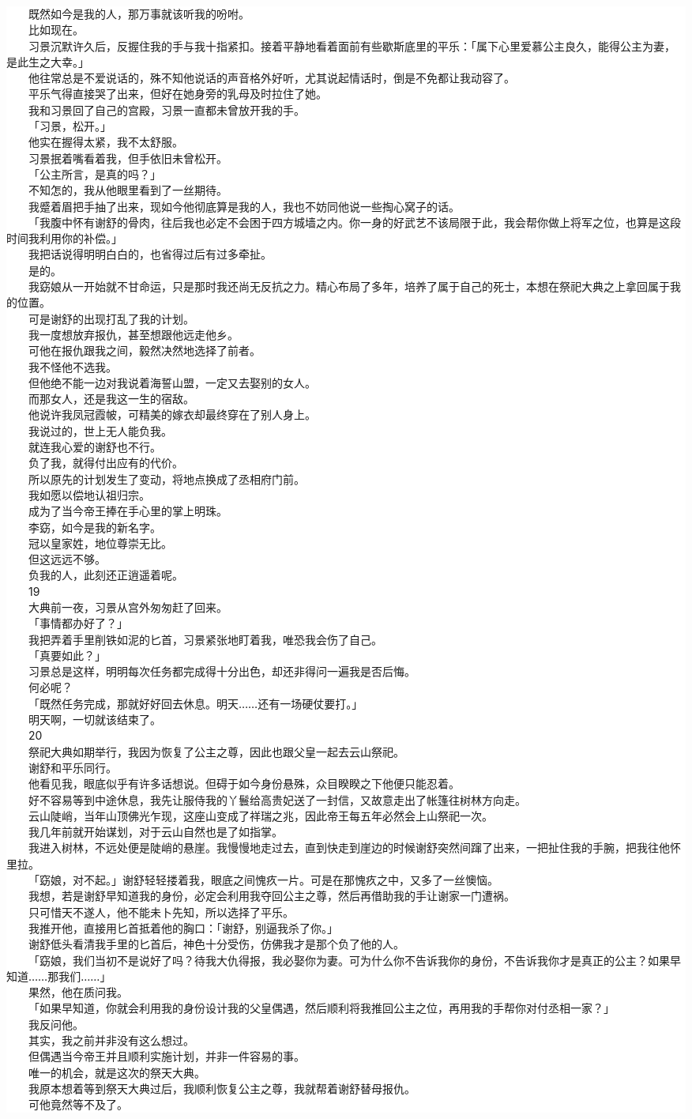 &emsp;&emsp;既然如今是我的人，那万事就该听我的吩咐。  
&emsp;&emsp;比如现在。  
&emsp;&emsp;习景沉默许久后，反握住我的手与我十指紧扣。接着平静地看着面前有些歇斯底里的平乐：「属下心里爱慕公主良久，能得公主为妻，是此生之大幸。」  
&emsp;&emsp;他往常总是不爱说话的，殊不知他说话的声音格外好听，尤其说起情话时，倒是不免都让我动容了。  
&emsp;&emsp;平乐气得直接哭了出来，但好在她身旁的乳母及时拉住了她。  
&emsp;&emsp;我和习景回了自己的宫殿，习景一直都未曾放开我的手。  
&emsp;&emsp;「习景，松开。」  
&emsp;&emsp;他实在握得太紧，我不太舒服。  
&emsp;&emsp;习景抿着嘴看着我，但手依旧未曾松开。  
&emsp;&emsp;「公主所言，是真的吗？」  
&emsp;&emsp;不知怎的，我从他眼里看到了一丝期待。  
&emsp;&emsp;我蹙着眉把手抽了出来，现如今他彻底算是我的人，我也不妨同他说一些掏心窝子的话。  
&emsp;&emsp;「我腹中怀有谢舒的骨肉，往后我也必定不会困于四方城墙之内。你一身的好武艺不该局限于此，我会帮你做上将军之位，也算是这段时间我利用你的补偿。」  
&emsp;&emsp;我把话说得明明白白的，也省得过后有过多牵扯。  
&emsp;&emsp;是的。  
&emsp;&emsp;我窈娘从一开始就不甘命运，只是那时我还尚无反抗之力。精心布局了多年，培养了属于自己的死士，本想在祭祀大典之上拿回属于我的位置。  
&emsp;&emsp;可是谢舒的出现打乱了我的计划。  
&emsp;&emsp;我一度想放弃报仇，甚至想跟他远走他乡。  
&emsp;&emsp;可他在报仇跟我之间，毅然决然地选择了前者。  
&emsp;&emsp;我不怪他不选我。  
&emsp;&emsp;但他绝不能一边对我说着海誓山盟，一定又去娶别的女人。  
&emsp;&emsp;而那女人，还是我这一生的宿敌。  
&emsp;&emsp;他说许我凤冠霞帔，可精美的嫁衣却最终穿在了别人身上。  
&emsp;&emsp;我说过的，世上无人能负我。  
&emsp;&emsp;就连我心爱的谢舒也不行。  
&emsp;&emsp;负了我，就得付出应有的代价。  
&emsp;&emsp;所以原先的计划发生了变动，将地点换成了丞相府门前。  
&emsp;&emsp;我如愿以偿地认祖归宗。  
&emsp;&emsp;成为了当今帝王捧在手心里的掌上明珠。  
&emsp;&emsp;李窈，如今是我的新名字。  
&emsp;&emsp;冠以皇家姓，地位尊崇无比。  
&emsp;&emsp;但这远远不够。  
&emsp;&emsp;负我的人，此刻还正逍遥着呢。  
&emsp;&emsp;19  
&emsp;&emsp;大典前一夜，习景从宫外匆匆赶了回来。  
&emsp;&emsp;「事情都办好了？」  
&emsp;&emsp;我把弄着手里削铁如泥的匕首，习景紧张地盯着我，唯恐我会伤了自己。  
&emsp;&emsp;「真要如此？」  
&emsp;&emsp;习景总是这样，明明每次任务都完成得十分出色，却还非得问一遍我是否后悔。  
&emsp;&emsp;何必呢？  
&emsp;&emsp;「既然任务完成，那就好好回去休息。明天……还有一场硬仗要打。」  
&emsp;&emsp;明天啊，一切就该结束了。  
&emsp;&emsp;20  
&emsp;&emsp;祭祀大典如期举行，我因为恢复了公主之尊，因此也跟父皇一起去云山祭祀。  
&emsp;&emsp;谢舒和平乐同行。  
&emsp;&emsp;他看见我，眼底似乎有许多话想说。但碍于如今身份悬殊，众目睽睽之下他便只能忍着。  
&emsp;&emsp;好不容易等到中途休息，我先让服侍我的丫鬟给高贵妃送了一封信，又故意走出了帐篷往树林方向走。  
&emsp;&emsp;云山陡峭，当年山顶佛光乍现，这座山变成了祥瑞之兆，因此帝王每五年必然会上山祭祀一次。  
&emsp;&emsp;我几年前就开始谋划，对于云山自然也是了如指掌。  
&emsp;&emsp;我进入树林，不远处便是陡峭的悬崖。我慢慢地走过去，直到快走到崖边的时候谢舒突然间蹿了出来，一把扯住我的手腕，把我往他怀里拉。  
&emsp;&emsp;「窈娘，对不起。」谢舒轻轻搂着我，眼底之间愧疚一片。可是在那愧疚之中，又多了一丝懊恼。  
&emsp;&emsp;我想，若是谢舒早知道我的身份，必定会利用我夺回公主之尊，然后再借助我的手让谢家一门遭祸。  
&emsp;&emsp;只可惜天不遂人，他不能未卜先知，所以选择了平乐。  
&emsp;&emsp;我推开他，直接用匕首抵着他的胸口：「谢舒，别逼我杀了你。」  
&emsp;&emsp;谢舒低头看清我手里的匕首后，神色十分受伤，仿佛我才是那个负了他的人。  
&emsp;&emsp;「窈娘，我们当初不是说好了吗？待我大仇得报，我必娶你为妻。可为什么你不告诉我你的身份，不告诉我你才是真正的公主？如果早知道……那我们……」  
&emsp;&emsp;果然，他在质问我。  
&emsp;&emsp;「如果早知道，你就会利用我的身份设计我的父皇偶遇，然后顺利将我推回公主之位，再用我的手帮你对付丞相一家？」  
&emsp;&emsp;我反问他。  
&emsp;&emsp;其实，我之前并非没有这么想过。  
&emsp;&emsp;但偶遇当今帝王并且顺利实施计划，并非一件容易的事。  
&emsp;&emsp;唯一的机会，就是这次的祭天大典。  
&emsp;&emsp;我原本想着等到祭天大典过后，我顺利恢复公主之尊，我就帮着谢舒替母报仇。  
&emsp;&emsp;可他竟然等不及了。  